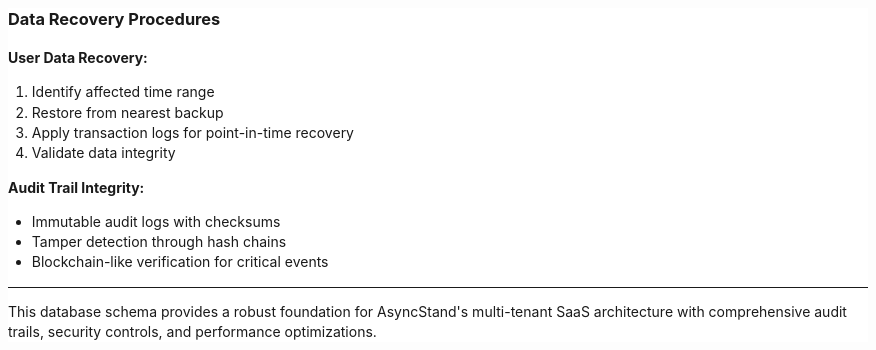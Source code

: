 ### Data Recovery Procedures

**User Data Recovery:**
1. Identify affected time range
2. Restore from nearest backup
3. Apply transaction logs for point-in-time recovery
4. Validate data integrity

**Audit Trail Integrity:**
- Immutable audit logs with checksums
- Tamper detection through hash chains
- Blockchain-like verification for critical events

---

This database schema provides a robust foundation for AsyncStand's multi-tenant SaaS architecture with comprehensive audit trails, security controls, and performance optimizations. 